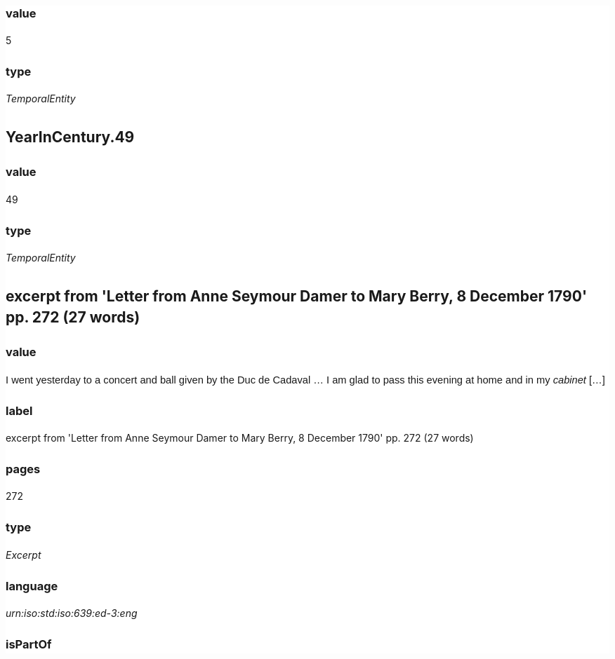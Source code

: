 ### value


5

### type


*TemporalEntity*

## YearInCentury.49

### value


49

### type


*TemporalEntity*

## excerpt from 'Letter from Anne Seymour Damer to Mary Berry, 8 December 1790' pp. 272 (27 words)

### value


<p><span style="font-size: 11.0pt; line-height: 115%; font-family: 'Calibri',sans-serif; mso-ascii-theme-font: minor-latin; mso-fareast-font-family: Calibri; mso-fareast-theme-font: minor-latin; mso-hansi-theme-font: minor-latin; mso-bidi-font-family: 'Times New Roman'; mso-bidi-theme-font: minor-bidi; mso-ansi-language: EN-GB; mso-fareast-language: EN-US; mso-bidi-language: AR-SA;">I went yesterday to a concert and ball given by the Duc de Cadaval &hellip; I am glad to pass this evening at home and in my <em>cabinet </em>[&hellip;]</span></p>

### label


excerpt from 'Letter from Anne Seymour Damer to Mary Berry, 8 December 1790' pp. 272 (27 words)

### pages


272

### type


*Excerpt*

### language


*urn:iso:std:iso:639:ed-3:eng*

### isPartOf
